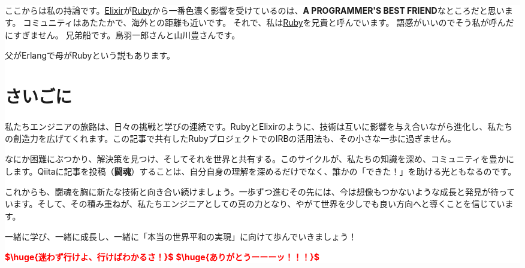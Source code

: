 

ここからは私の持論です。[Elixir](https://elixir-lang.org/)が[Ruby](https://www.ruby-lang.org/ja/)から一番色濃く影響を受けているのは、**A PROGRAMMER'S BEST FRIEND**なところだと思います。
コミュニティはあたたかで、海外との距離も近いです。
それで、私は[Ruby](https://www.ruby-lang.org/ja/)を兄貴と呼んでいます。
語感がいいのでそう私が呼んだにすぎません。
兄弟船です。鳥羽一郎さんと山川豊さんです。


<iframe width="960" height="540" src="https://www.youtube.com/embed/VOrZpq6O4zU" title="兄弟船　鳥羽一郎" frameborder="0" allow="accelerometer; autoplay; clipboard-write; encrypted-media; gyroscope; picture-in-picture; web-share" referrerpolicy="strict-origin-when-cross-origin" allowfullscreen></iframe>





父がErlangで母がRubyという説もあります。

# さいごに

私たちエンジニアの旅路は、日々の挑戦と学びの連続です。RubyとElixirのように、技術は互いに影響を与え合いながら進化し、私たちの創造力を広げてくれます。この記事で共有したRubyプロジェクトでのIRBの活用法も、その小さな一歩に過ぎません。

なにか困難にぶつかり、解決策を見つけ、そしてそれを世界と共有する。このサイクルが、私たちの知識を深め、コミュニティを豊かにします。Qiitaに記事を投稿（**闘魂**）することは、自分自身の理解を深めるだけでなく、誰かの「できた！」を助ける光ともなるのです。

これからも、闘魂を胸に新たな技術と向き合い続けましょう。一歩ずつ進むその先には、今は想像もつかないような成長と発見が待っています。そして、その積み重ねが、私たちエンジニアとしての真の力となり、やがて世界を少しでも良い方向へと導くことを信じています。

一緒に学び、一緒に成長し、一緒に「本当の世界平和の実現」に向けて歩んでいきましょう！


<b><font color="red">$\huge{迷わず行けよ、行けばわかるさ！}$</font></b>
<b><font color="red">$\huge{ありがとうーーーッ！！！}$</font></b>

